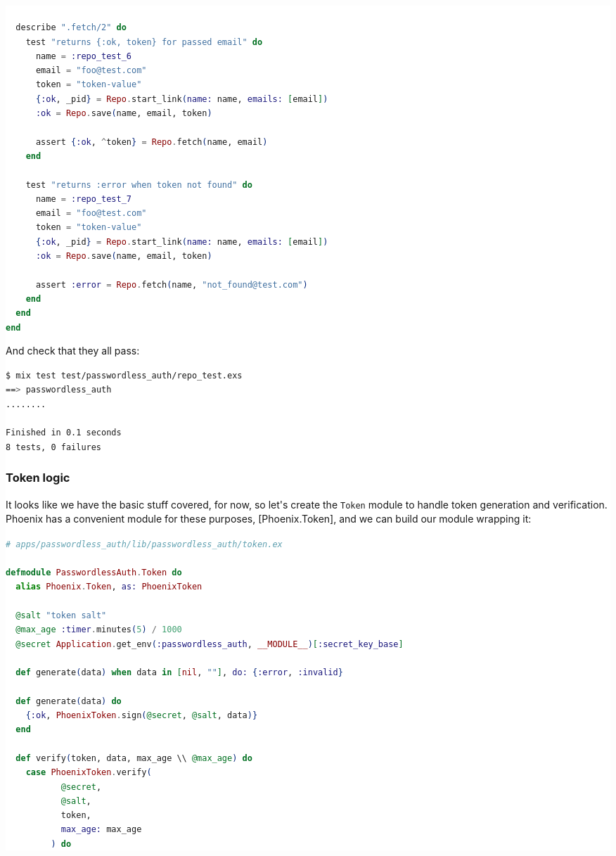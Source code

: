 ```elixir

  describe ".fetch/2" do
    test "returns {:ok, token} for passed email" do
      name = :repo_test_6
      email = "foo@test.com"
      token = "token-value"
      {:ok, _pid} = Repo.start_link(name: name, emails: [email])
      :ok = Repo.save(name, email, token)

      assert {:ok, ^token} = Repo.fetch(name, email)
    end

    test "returns :error when token not found" do
      name = :repo_test_7
      email = "foo@test.com"
      token = "token-value"
      {:ok, _pid} = Repo.start_link(name: name, emails: [email])
      :ok = Repo.save(name, email, token)

      assert :error = Repo.fetch(name, "not_found@test.com")
    end
  end
end
```

And check that they all pass:

```bash
$ mix test test/passwordless_auth/repo_test.exs
==> passwordless_auth
........

Finished in 0.1 seconds
8 tests, 0 failures
```

### Token logic

It looks like we have the basic stuff covered, for now, so let's create the `Token` module to handle token generation and verification. Phoenix has a convenient module for these purposes, [Phoenix.Token], and we can build our module wrapping it:

```elixir
# apps/passwordless_auth/lib/passwordless_auth/token.ex

defmodule PasswordlessAuth.Token do
  alias Phoenix.Token, as: PhoenixToken

  @salt "token salt"
  @max_age :timer.minutes(5) / 1000
  @secret Application.get_env(:passwordless_auth, __MODULE__)[:secret_key_base]

  def generate(data) when data in [nil, ""], do: {:error, :invalid}

  def generate(data) do
    {:ok, PhoenixToken.sign(@secret, @salt, data)}
  end

  def verify(token, data, max_age \\ @max_age) do
    case PhoenixToken.verify(
           @secret,
           @salt,
           token,
           max_age: max_age
         ) do
```